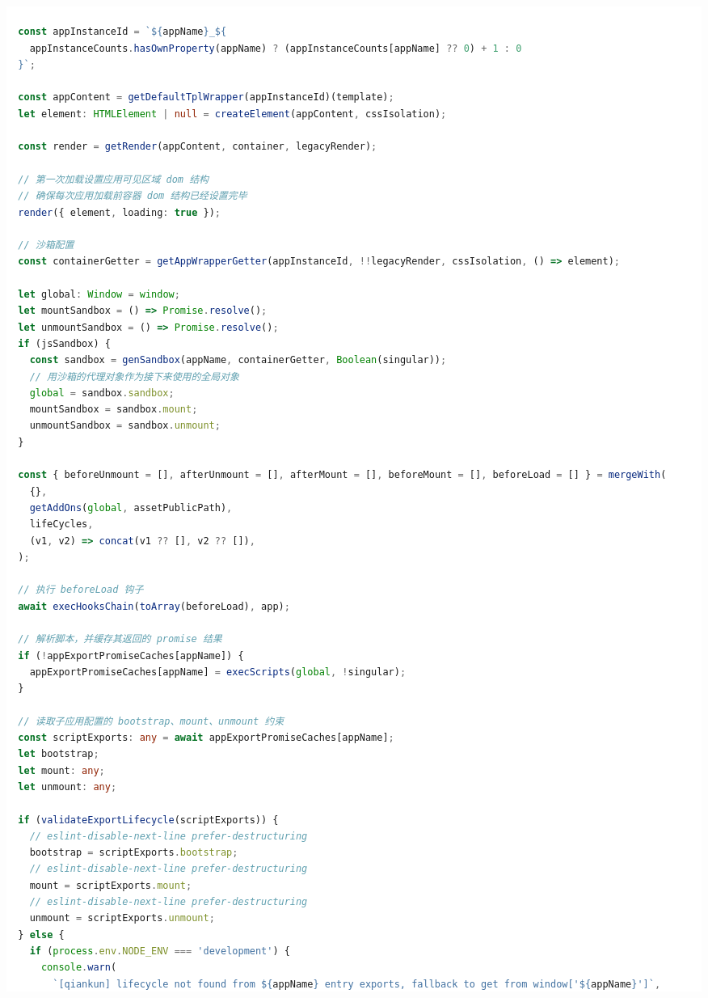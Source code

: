 ```typescript

  const appInstanceId = `${appName}_${
    appInstanceCounts.hasOwnProperty(appName) ? (appInstanceCounts[appName] ?? 0) + 1 : 0
  }`;

  const appContent = getDefaultTplWrapper(appInstanceId)(template);
  let element: HTMLElement | null = createElement(appContent, cssIsolation);

  const render = getRender(appContent, container, legacyRender);

  // 第一次加载设置应用可见区域 dom 结构
  // 确保每次应用加载前容器 dom 结构已经设置完毕
  render({ element, loading: true });

  // 沙箱配置
  const containerGetter = getAppWrapperGetter(appInstanceId, !!legacyRender, cssIsolation, () => element);

  let global: Window = window;
  let mountSandbox = () => Promise.resolve();
  let unmountSandbox = () => Promise.resolve();
  if (jsSandbox) {
    const sandbox = genSandbox(appName, containerGetter, Boolean(singular));
    // 用沙箱的代理对象作为接下来使用的全局对象
    global = sandbox.sandbox;
    mountSandbox = sandbox.mount;
    unmountSandbox = sandbox.unmount;
  }

  const { beforeUnmount = [], afterUnmount = [], afterMount = [], beforeMount = [], beforeLoad = [] } = mergeWith(
    {},
    getAddOns(global, assetPublicPath),
    lifeCycles,
    (v1, v2) => concat(v1 ?? [], v2 ?? []),
  );

  // 执行 beforeLoad 钩子
  await execHooksChain(toArray(beforeLoad), app);

  // 解析脚本，并缓存其返回的 promise 结果
  if (!appExportPromiseCaches[appName]) {
    appExportPromiseCaches[appName] = execScripts(global, !singular);
  }

  // 读取子应用配置的 bootstrap、mount、unmount 约束
  const scriptExports: any = await appExportPromiseCaches[appName];
  let bootstrap;
  let mount: any;
  let unmount: any;

  if (validateExportLifecycle(scriptExports)) {
    // eslint-disable-next-line prefer-destructuring
    bootstrap = scriptExports.bootstrap;
    // eslint-disable-next-line prefer-destructuring
    mount = scriptExports.mount;
    // eslint-disable-next-line prefer-destructuring
    unmount = scriptExports.unmount;
  } else {
    if (process.env.NODE_ENV === 'development') {
      console.warn(
        `[qiankun] lifecycle not found from ${appName} entry exports, fallback to get from window['${appName}']`,
```